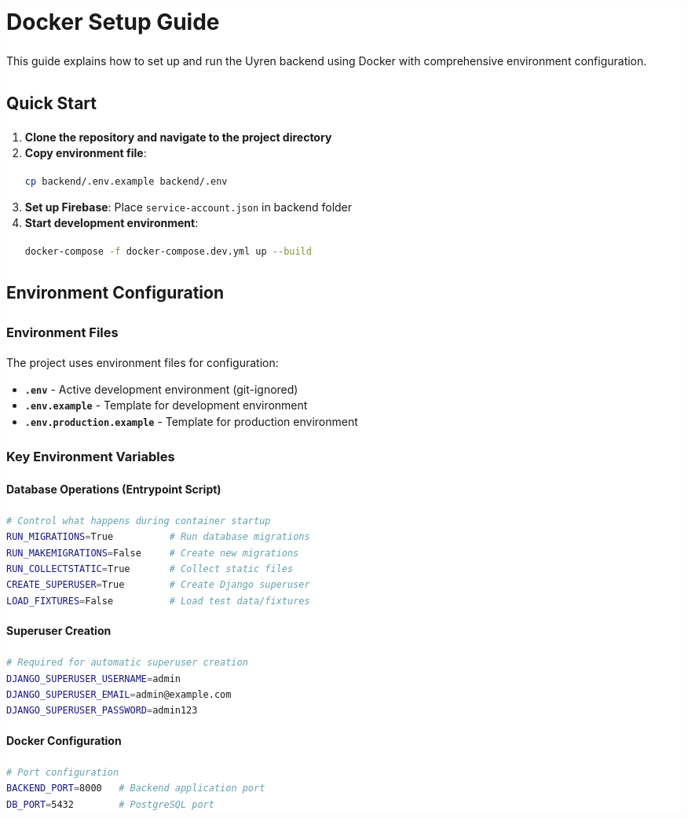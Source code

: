 # Docker Setup Guide

This guide explains how to set up and run the Uyren backend using Docker with comprehensive environment configuration.

## Quick Start

1. **Clone the repository and navigate to the project directory**
2. **Copy environment file**:
   ```bash
   cp backend/.env.example backend/.env
   ```
3. **Set up Firebase**: Place `service-account.json` in backend folder
4. **Start development environment**:
   ```bash
   docker-compose -f docker-compose.dev.yml up --build
   ```

## Environment Configuration

### Environment Files

The project uses environment files for configuration:

- **`.env`** - Active development environment (git-ignored)
- **`.env.example`** - Template for development environment
- **`.env.production.example`** - Template for production environment

### Key Environment Variables

#### Database Operations (Entrypoint Script)
```bash
# Control what happens during container startup
RUN_MIGRATIONS=True          # Run database migrations
RUN_MAKEMIGRATIONS=False     # Create new migrations
RUN_COLLECTSTATIC=True       # Collect static files
CREATE_SUPERUSER=True        # Create Django superuser
LOAD_FIXTURES=False          # Load test data/fixtures
```

#### Superuser Creation
```bash
# Required for automatic superuser creation
DJANGO_SUPERUSER_USERNAME=admin
DJANGO_SUPERUSER_EMAIL=admin@example.com
DJANGO_SUPERUSER_PASSWORD=admin123
```

#### Docker Configuration
```bash
# Port configuration
BACKEND_PORT=8000   # Backend application port
DB_PORT=5432        # PostgreSQL port
```
